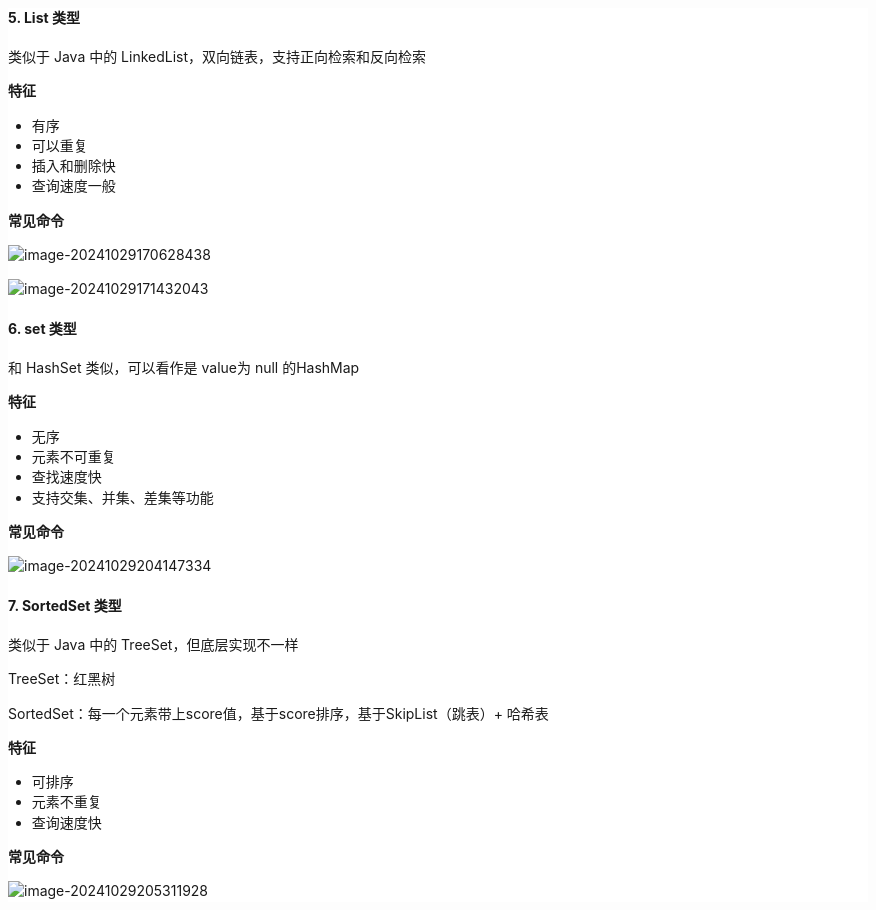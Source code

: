 

#### 5. List 类型

类似于 Java 中的 LinkedList，双向链表，支持正向检索和反向检索

**特征**

- 有序
- 可以重复
- 插入和删除快
- 查询速度一般



**常见命令**

![image-20241029170628438](../../../AppData/Roaming/Typora/typora-user-images/image-20241029170628438.png)

![image-20241029171432043](../../../AppData/Roaming/Typora/typora-user-images/image-20241029171432043.png)



#### 6. set 类型

和 HashSet 类似，可以看作是 value为 null 的HashMap

**特征**

- 无序
- 元素不可重复
- 查找速度快
- 支持交集、并集、差集等功能



**常见命令**

![image-20241029204147334](../../../AppData/Roaming/Typora/typora-user-images/image-20241029204147334.png)

#### 7. SortedSet 类型

类似于 Java 中的 TreeSet，但底层实现不一样

TreeSet：红黑树

SortedSet：每一个元素带上score值，基于score排序，基于SkipList（跳表）+ 哈希表



**特征**

- 可排序
- 元素不重复
- 查询速度快



**常见命令**

![image-20241029205311928](../../../AppData/Roaming/Typora/typora-user-images/image-20241029205311928.png)
